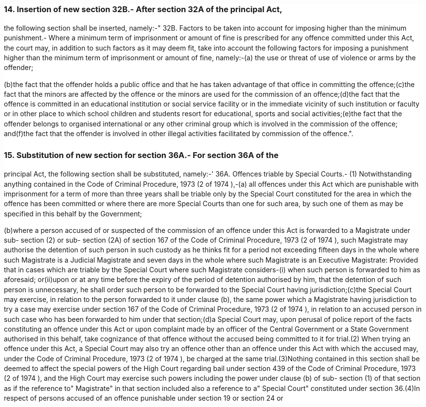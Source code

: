 ### 14. Insertion of new section 32B.- After section 32A of the principal Act,
the following section shall be inserted, namely:-" 32B. Factors to be taken
into account for imposing higher than the minimum punishment.- Where a minimum
term of imprisonment or amount of fine is prescribed for any offence committed
under this Act, the court may, in addition to such factors as it may deem fit,
take into account the following factors for imposing a punishment higher than
the minimum term of imprisonment or amount of fine, namely:-(a) the use or
threat of use of violence or arms by the offender;

(b)the fact that the offender holds a public office and that he has taken
advantage of that office in committing the offence;(c)the fact that the minors
are affected by the offence or the minors are used for the commission of an
offence;(d)the fact that the offence is committed in an educational
institution or social service facility or in the immediate vicinity of such
institution or faculty or in other place to which school children and students
resort for educational, sports and social activities;(e)the fact that the
offender belongs to organised international or any other criminal group which
is involved in the commission of the offence; and(f)the fact that the offender
is involved in other illegal activities facilitated by commission of the
offence.".

### 15. Substitution of new section for section 36A.- For section 36A of the
principal Act, the following section shall be substituted, namely:-' 36A.
Offences triable by Special Courts.- (1) Notwithstanding anything contained in
the Code of Criminal Procedure, 1973 (2 of 1974 ),-(a) all offences under this
Act which are punishable with imprisonment for a term of more than three years
shall be triable only by the Special Court constituted for the area in which
the offence has been committed or where there are more Special Courts than one
for such area, by such one of them as may be specified in this behalf by the
Government;

(b)where a person accused of or suspected of the commission of an offence
under this Act is forwarded to a Magistrate under sub- section (2) or sub-
section (2A) of section 167 of the Code of Criminal Procedure, 1973 (2 of 1974
), such Magistrate may authorise the detention of such person in such custody
as he thinks fit for a period not exceeding fifteen days in the whole where
such Magistrate is a Judicial Magistrate and seven days in the whole where
such Magistrate is an Executive Magistrate: Provided that in cases which are
triable by the Special Court where such Magistrate considers-(i) when such
person is forwarded to him as aforesaid; or(ii)upon or at any time before the
expiry of the period of detention authorised by him, that the detention of
such person is unnecessary, he shall order such person to be forwarded to the
Special Court having jurisdiction;(c)the Special Court may exercise, in
relation to the person forwarded to it under clause (b), the same power which
a Magistrate having jurisdiction to try a case may exercise under section 167
of the Code of Criminal Procedure, 1973 (2 of 1974 ), in relation to an
accused person in such case who has been forwarded to him under that
section;(d)a Special Court may, upon perusal of police report of the facts
constituting an offence under this Act or upon complaint made by an officer of
the Central Government or a State Government authorised in this behalf, take
cognizance of that offence without the accused being committed to it for
trial.(2) When trying an offence under this Act, a Special Court may also try
an offence other than an offence under this Act with which the accused may,
under the Code of Criminal Procedure, 1973 (2 of 1974 ), be charged at the
same trial.(3)Nothing contained in this section shall be deemed to affect the
special powers of the High Court regarding bail under section 439 of the Code
of Criminal Procedure, 1973 (2 of 1974 ), and the High Court may exercise such
powers including the power under clause (b) of sub- section (1) of that
section as if the reference to" Magistrate" in that section included also a
reference to a" Special Court" constituted under section 36.(4)In respect of
persons accused of an offence punishable under section 19 or section 24 or